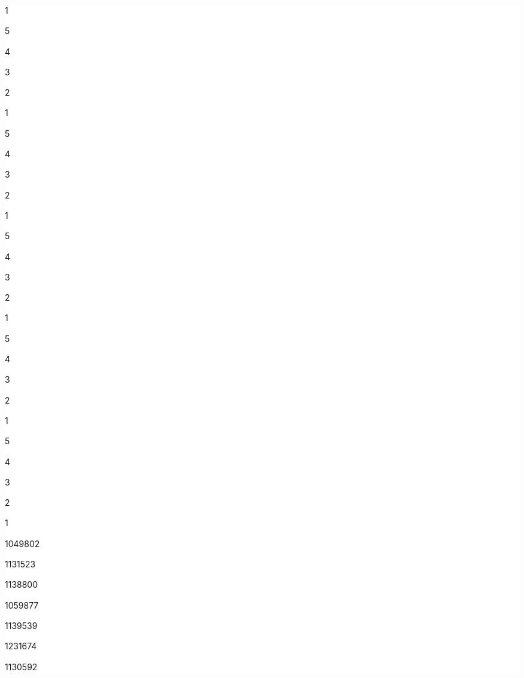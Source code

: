 1

5

4

3

2

1

5

4

3

2

1

5

4

3

2

1

5

4

3

2

1

5

4

3

2

1

1049802

1131523

1138800

1059877

1139539

1231674

1130592
